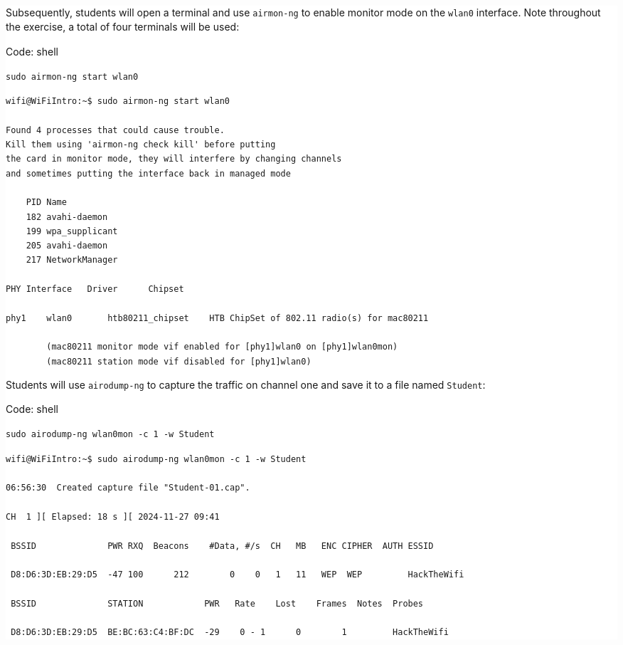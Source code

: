 Subsequently, students will open a terminal and use `airmon-ng` to enable monitor mode on the `wlan0` interface. Note throughout the exercise, a total of four terminals will be used:

Code: shell

```shell
sudo airmon-ng start wlan0
```

```
wifi@WiFiIntro:~$ sudo airmon-ng start wlan0

Found 4 processes that could cause trouble.
Kill them using 'airmon-ng check kill' before putting
the card in monitor mode, they will interfere by changing channels
and sometimes putting the interface back in managed mode

    PID Name
    182 avahi-daemon
    199 wpa_supplicant
    205 avahi-daemon
    217 NetworkManager

PHY	Interface	Driver		Chipset

phy1	wlan0		htb80211_chipset	HTB ChipSet of 802.11 radio(s) for mac80211

		(mac80211 monitor mode vif enabled for [phy1]wlan0 on [phy1]wlan0mon)
		(mac80211 station mode vif disabled for [phy1]wlan0)
```

Students will use `airodump-ng` to capture the traffic on channel one and save it to a file named `Student`:

Code: shell

```shell
sudo airodump-ng wlan0mon -c 1 -w Student
```

```
wifi@WiFiIntro:~$ sudo airodump-ng wlan0mon -c 1 -w Student

06:56:30  Created capture file "Student-01.cap".

CH  1 ][ Elapsed: 18 s ][ 2024-11-27 09:41

 BSSID              PWR RXQ  Beacons    #Data, #/s  CH   MB   ENC CIPHER  AUTH ESSID

 D8:D6:3D:EB:29:D5  -47 100      212        0    0   1   11   WEP  WEP         HackTheWifi                        

 BSSID              STATION            PWR   Rate    Lost    Frames  Notes  Probes

 D8:D6:3D:EB:29:D5  BE:BC:63:C4:BF:DC  -29    0 - 1      0        1         HackTheWifi
```
